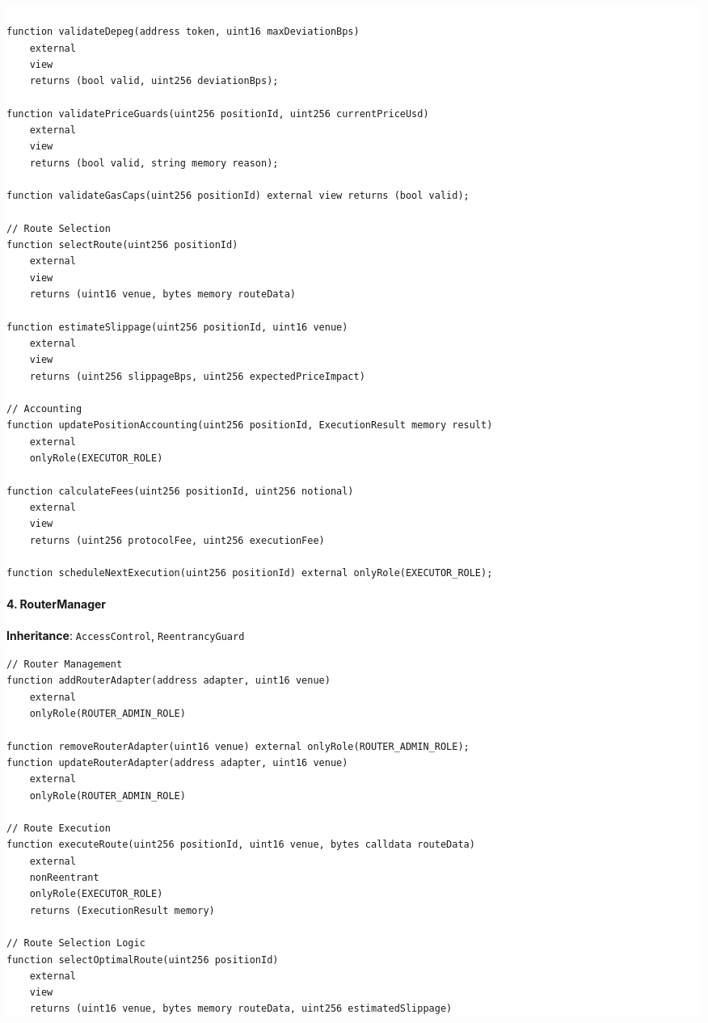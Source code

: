 ```solidity

function validateDepeg(address token, uint16 maxDeviationBps) 
    external 
    view 
    returns (bool valid, uint256 deviationBps);

function validatePriceGuards(uint256 positionId, uint256 currentPriceUsd) 
    external 
    view 
    returns (bool valid, string memory reason);

function validateGasCaps(uint256 positionId) external view returns (bool valid);

// Route Selection
function selectRoute(uint256 positionId) 
    external 
    view 
    returns (uint16 venue, bytes memory routeData)

function estimateSlippage(uint256 positionId, uint16 venue) 
    external 
    view 
    returns (uint256 slippageBps, uint256 expectedPriceImpact)

// Accounting
function updatePositionAccounting(uint256 positionId, ExecutionResult memory result) 
    external 
    onlyRole(EXECUTOR_ROLE)

function calculateFees(uint256 positionId, uint256 notional) 
    external 
    view 
    returns (uint256 protocolFee, uint256 executionFee)

function scheduleNextExecution(uint256 positionId) external onlyRole(EXECUTOR_ROLE);
```

#### 4. RouterManager

**Inheritance**: `AccessControl`, `ReentrancyGuard`

```solidity
// Router Management
function addRouterAdapter(address adapter, uint16 venue) 
    external 
    onlyRole(ROUTER_ADMIN_ROLE)

function removeRouterAdapter(uint16 venue) external onlyRole(ROUTER_ADMIN_ROLE);
function updateRouterAdapter(address adapter, uint16 venue) 
    external 
    onlyRole(ROUTER_ADMIN_ROLE)

// Route Execution
function executeRoute(uint256 positionId, uint16 venue, bytes calldata routeData) 
    external 
    nonReentrant 
    onlyRole(EXECUTOR_ROLE) 
    returns (ExecutionResult memory)

// Route Selection Logic
function selectOptimalRoute(uint256 positionId) 
    external 
    view 
    returns (uint16 venue, bytes memory routeData, uint256 estimatedSlippage)
```